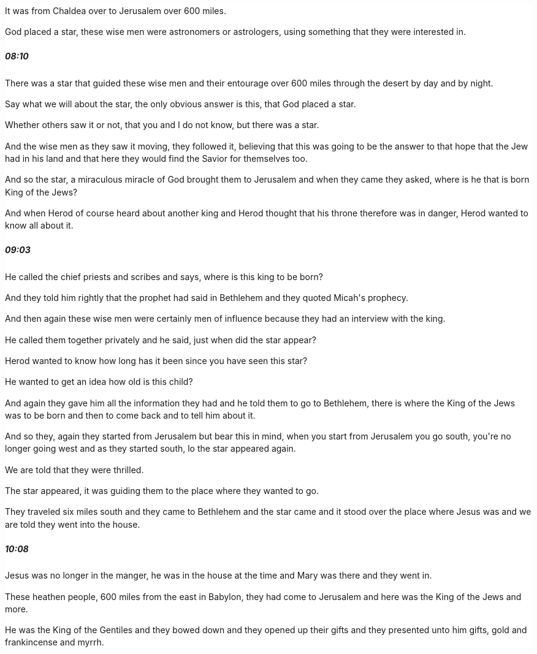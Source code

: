 It was from Chaldea over to Jerusalem over 600 miles.

God placed a star, these wise men were astronomers or astrologers, using something that they were interested in.

##### 08:10

There was a star that guided these wise men and their entourage over 600 miles through the desert by day and by night.

Say what we will about the star, the only obvious answer is this, that God placed a star.

Whether others saw it or not, that you and I do not know, but there was a star.

And the wise men as they saw it moving, they followed it, believing that this was going to be the answer to that hope that the Jew had in his land and that here they would find the Savior for themselves too.

And so the star, a miraculous miracle of God brought them to Jerusalem and when they came they asked, where is he that is born King of the Jews?

And when Herod of course heard about another king and Herod thought that his throne therefore was in danger, Herod wanted to know all about it.

##### 09:03

He called the chief priests and scribes and says, where is this king to be born?

And they told him rightly that the prophet had said in Bethlehem and they quoted Micah's prophecy.

And then again these wise men were certainly men of influence because they had an interview with the king.

He called them together privately and he said, just when did the star appear?

Herod wanted to know how long has it been since you have seen this star?

He wanted to get an idea how old is this child?

And again they gave him all the information they had and he told them to go to Bethlehem, there is where the King of the Jews was to be born and then to come back and to tell him about it.

And so they, again they started from Jerusalem but bear this in mind, when you start from Jerusalem you go south, you're no longer going west and as they started south, lo the star appeared again.

We are told that they were thrilled.

The star appeared, it was guiding them to the place where they wanted to go.

They traveled six miles south and they came to Bethlehem and the star came and it stood over the place where Jesus was and we are told they went into the house.

##### 10:08

Jesus was no longer in the manger, he was in the house at the time and Mary was there and they went in.

These heathen people, 600 miles from the east in Babylon, they had come to Jerusalem and here was the King of the Jews and more.

He was the King of the Gentiles and they bowed down and they opened up their gifts and they presented unto him gifts, gold and frankincense and myrrh.
